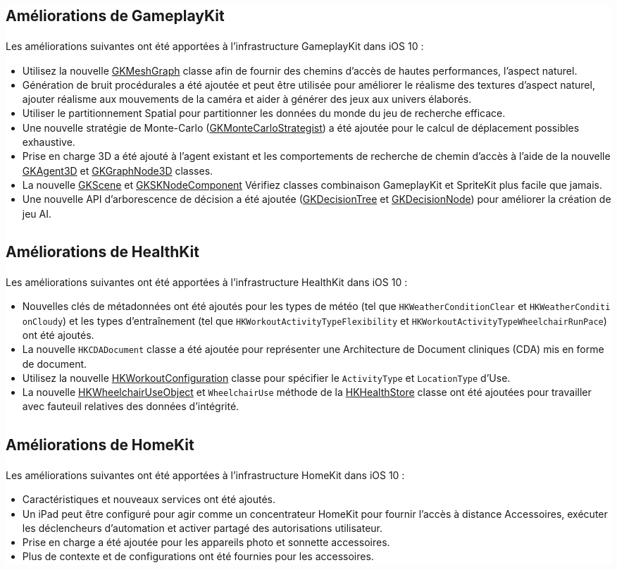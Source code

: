 ## <a name="gameplaykit-enhancements"></a>Améliorations de GameplayKit

Les améliorations suivantes ont été apportées à l’infrastructure GameplayKit dans iOS 10 :

- Utilisez la nouvelle [GKMeshGraph](https://developer.apple.com/reference/gameplaykit/gkmeshgraph) classe afin de fournir des chemins d’accès de hautes performances, l’aspect naturel.
- Génération de bruit procédurales a été ajoutée et peut être utilisée pour améliorer le réalisme des textures d’aspect naturel, ajouter réalisme aux mouvements de la caméra et aider à générer des jeux aux univers élaborés.
- Utiliser le partitionnement Spatial pour partitionner les données du monde du jeu de recherche efficace.
- Une nouvelle stratégie de Monte-Carlo ([GKMonteCarloStrategist](https://developer.apple.com/reference/gameplaykit/gkmontecarlostrategist)) a été ajoutée pour le calcul de déplacement possibles exhaustive.
- Prise en charge 3D a été ajouté à l’agent existant et les comportements de recherche de chemin d’accès à l’aide de la nouvelle [GKAgent3D](https://developer.apple.com/reference/gameplaykit/gkagent3d) et [GKGraphNode3D](https://developer.apple.com/reference/gameplaykit/gkgraphnode3d) classes.
- La nouvelle [GKScene](https://developer.apple.com/reference/gameplaykit/gkscene) et [GKSKNodeComponent](https://developer.apple.com/reference/gameplaykit/gksknodecomponent) Vérifiez classes combinaison GameplayKit et SpriteKit plus facile que jamais.
- Une nouvelle API d’arborescence de décision a été ajoutée ([GKDecisionTree](https://developer.apple.com/reference/gameplaykit/gkdecisiontree) et [GKDecisionNode](https://developer.apple.com/reference/gameplaykit/gkdecisionnode)) pour améliorer la création de jeu AI.

## <a name="healthkit-enhancements"></a>Améliorations de HealthKit

Les améliorations suivantes ont été apportées à l’infrastructure HealthKit dans iOS 10 :

- Nouvelles clés de métadonnées ont été ajoutés pour les types de météo (tel que `HKWeatherConditionClear` et `HKWeatherConditionCloudy`) et les types d’entraînement (tel que `HKWorkoutActivityTypeFlexibility` et `HKWorkoutActivityTypeWheelchairRunPace`) ont été ajoutés.
- La nouvelle `HKCDADocument` classe a été ajoutée pour représenter une Architecture de Document cliniques (CDA) mis en forme de document.
- Utilisez la nouvelle [HKWorkoutConfiguration](https://developer.apple.com/reference/healthkit/hkworkoutconfiguration) classe pour spécifier le `ActivityType` et `LocationType` d’Use.
- La nouvelle [HKWheelchairUseObject](https://developer.apple.com/reference/healthkit/hkwheelchairuseobject) et `WheelchairUse` méthode de la [HKHealthStore](https://developer.apple.com/reference/healthkit/hkhealthstore) classe ont été ajoutées pour travailler avec fauteuil relatives des données d’intégrité.

## <a name="homekit-enhancements"></a>Améliorations de HomeKit

Les améliorations suivantes ont été apportées à l’infrastructure HomeKit dans iOS 10 :

- Caractéristiques et nouveaux services ont été ajoutés.
- Un iPad peut être configuré pour agir comme un concentrateur HomeKit pour fournir l’accès à distance Accessoires, exécuter les déclencheurs d’automation et activer partagé des autorisations utilisateur.
- Prise en charge a été ajoutée pour les appareils photo et sonnette accessoires.
- Plus de contexte et de configurations ont été fournies pour les accessoires.

